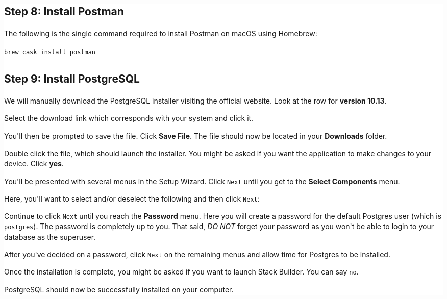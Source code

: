 ## Step 8: Install Postman

The following is the single command required to install Postman on macOS using Homebrew:

<code>brew cask install postman</code>

## Step 9: Install PostgreSQL

We will manually download the PostgreSQL installer visiting the official website. Look at the row for **version 10.13**.

Select the download link which corresponds with your system and click it.

You'll then be prompted to save the file. Click **Save File**. The file should now be located in your **Downloads** folder.

Double click the file, which should launch the installer. You might be asked if you want the application to make changes to your device. Click **yes**.

You'll be presented with several menus in the Setup Wizard.  Click <code>Next</code> until you get to the **Select Components** menu. 

Here, you'll want to select and/or deselect the following and then click <code>Next</code>:

Continue to click <code>Next</code> until you reach the **Password** menu. Here you will create a password for the default Postgres user (which is <code>postgres</code>). The password is completely up to you. That said, *DO NOT* forget your password as you won't be able to login to your database as the superuser.

After you've decided on a password, click <code>Next</code> on the remaining menus and allow time for Postgres to be installed. 

Once the installation is complete, you might be asked if you want to launch Stack Builder. You can say <code>no</code>.

PostgreSQL should now be successfully installed on your computer.


